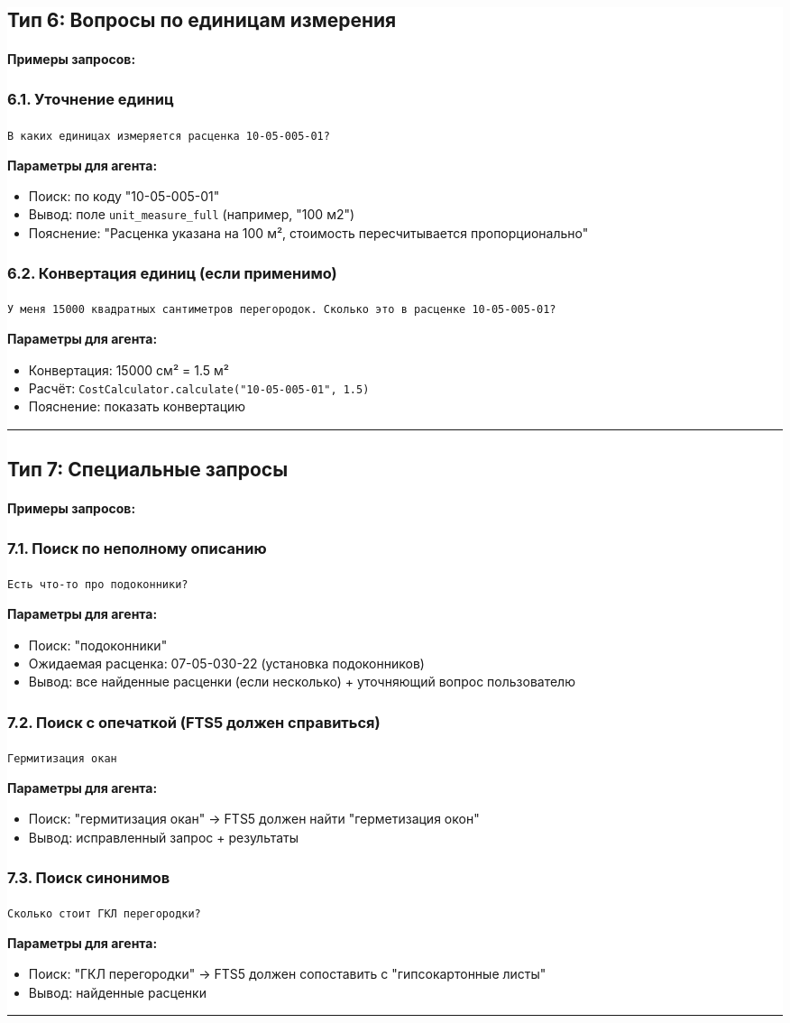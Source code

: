 
## Тип 6: Вопросы по единицам измерения

**Примеры запросов:**

### 6.1. Уточнение единиц
```
В каких единицах измеряется расценка 10-05-005-01?
```
**Параметры для агента:**
- Поиск: по коду "10-05-005-01"
- Вывод: поле `unit_measure_full` (например, "100 м2")
- Пояснение: "Расценка указана на 100 м², стоимость пересчитывается пропорционально"

### 6.2. Конвертация единиц (если применимо)
```
У меня 15000 квадратных сантиметров перегородок. Сколько это в расценке 10-05-005-01?
```
**Параметры для агента:**
- Конвертация: 15000 см² = 1.5 м²
- Расчёт: `CostCalculator.calculate("10-05-005-01", 1.5)`
- Пояснение: показать конвертацию

---

## Тип 7: Специальные запросы

**Примеры запросов:**

### 7.1. Поиск по неполному описанию
```
Есть что-то про подоконники?
```
**Параметры для агента:**
- Поиск: "подоконники"
- Ожидаемая расценка: 07-05-030-22 (установка подоконников)
- Вывод: все найденные расценки (если несколько) + уточняющий вопрос пользователю

### 7.2. Поиск с опечаткой (FTS5 должен справиться)
```
Гермитизация окан
```
**Параметры для агента:**
- Поиск: "гермитизация окан" → FTS5 должен найти "герметизация окон"
- Вывод: исправленный запрос + результаты

### 7.3. Поиск синонимов
```
Сколько стоит ГКЛ перегородки?
```
**Параметры для агента:**
- Поиск: "ГКЛ перегородки" → FTS5 должен сопоставить с "гипсокартонные листы"
- Вывод: найденные расценки

---